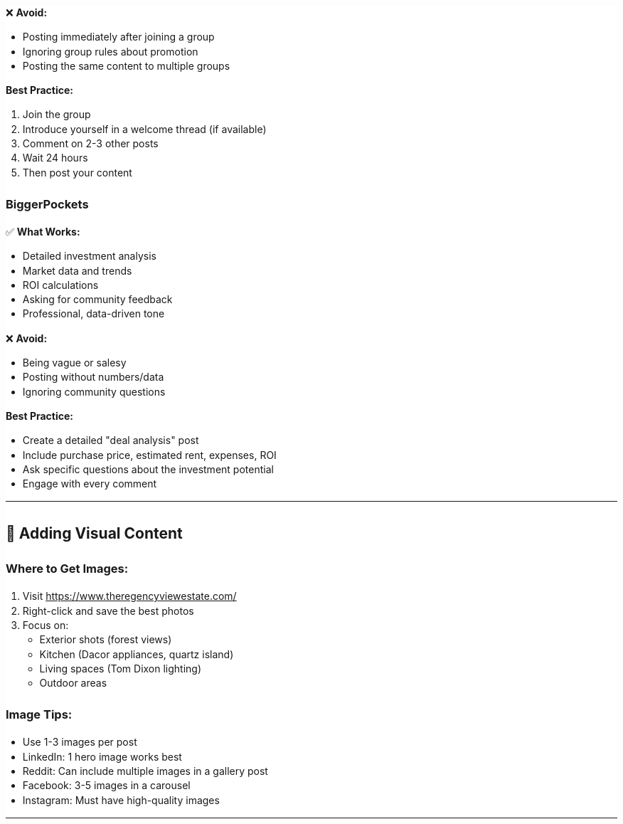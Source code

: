❌ **Avoid:**
- Posting immediately after joining a group
- Ignoring group rules about promotion
- Posting the same content to multiple groups

**Best Practice:**
1. Join the group
2. Introduce yourself in a welcome thread (if available)
3. Comment on 2-3 other posts
4. Wait 24 hours
5. Then post your content

### BiggerPockets
✅ **What Works:**
- Detailed investment analysis
- Market data and trends
- ROI calculations
- Asking for community feedback
- Professional, data-driven tone

❌ **Avoid:**
- Being vague or salesy
- Posting without numbers/data
- Ignoring community questions

**Best Practice:**
- Create a detailed "deal analysis" post
- Include purchase price, estimated rent, expenses, ROI
- Ask specific questions about the investment potential
- Engage with every comment

---

## 📸 Adding Visual Content

### Where to Get Images:
1. Visit https://www.theregencyviewestate.com/
2. Right-click and save the best photos
3. Focus on:
   - Exterior shots (forest views)
   - Kitchen (Dacor appliances, quartz island)
   - Living spaces (Tom Dixon lighting)
   - Outdoor areas

### Image Tips:
- Use 1-3 images per post
- LinkedIn: 1 hero image works best
- Reddit: Can include multiple images in a gallery post
- Facebook: 3-5 images in a carousel
- Instagram: Must have high-quality images

---
